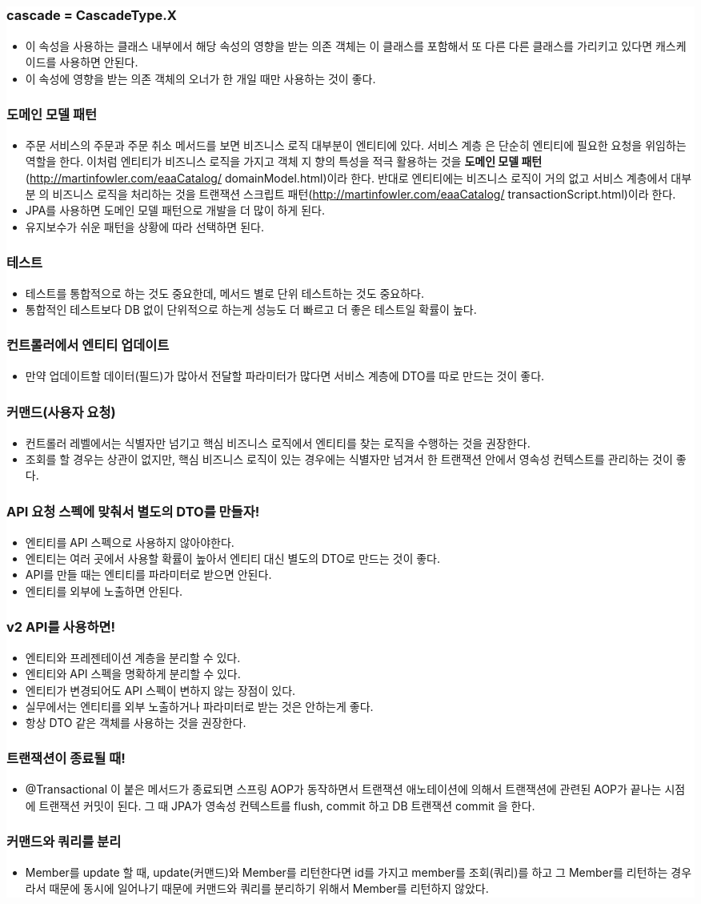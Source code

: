 ### cascade = CascadeType.X

- 이 속성을 사용하는 클래스 내부에서 해당 속성의 영향을 받는 의존 객체는 이 클래스를 포함해서 또 다른 다른 클래스를 가리키고 있다면 캐스케이드를 사용하면 안된다.
- 이 속성에 영향을 받는 의존 객체의 오너가 한 개일 때만 사용하는 것이 좋다.

### 도메인 모델 패턴

- 주문 서비스의 주문과 주문 취소 메서드를 보면 비즈니스 로직 대부분이 엔티티에 있다. 서비스 계층 은 단순히 엔티티에 필요한 요청을 위임하는 역할을 한다. 이처럼 엔티티가 비즈니스 로직을 가지고 객체 지 향의 특성을 적극 활용하는 것을 **도메인 모델 패턴**(http://martinfowler.com/eaaCatalog/ domainModel.html)이라 한다. 반대로 엔티티에는 비즈니스 로직이 거의 없고 서비스 계층에서 대부분 의 비즈니스 로직을 처리하는 것을 트랜잭션 스크립트 패턴(http://martinfowler.com/eaaCatalog/ transactionScript.html)이라 한다.
- JPA를 사용하면 도메인 모델 패턴으로 개발을 더 많이 하게 된다.
- 유지보수가 쉬운 패턴을 상황에 따라 선택하면 된다.

### 테스트

- 테스트를 통합적으로 하는 것도 중요한데, 메서드 별로 단위 테스트하는 것도 중요하다.
- 통합적인 테스트보다 DB 없이 단위적으로 하는게 성능도 더 빠르고 더 좋은 테스트일 확률이 높다.

### 컨트롤러에서 엔티티 업데이트

- 만약 업데이트할 데이터(필드)가 많아서 전달할 파라미터가 많다면 서비스 계층에 DTO를 따로 만드는 것이 좋다.

### 커맨드(사용자 요청)

- 컨트롤러 레벨에서는 식별자만 넘기고 핵심 비즈니스 로직에서 엔티티를 찾는 로직을 수행하는 것을 권장한다.
- 조회를 할 경우는 상관이 없지만, 핵심 비즈니스 로직이 있는 경우에는 식별자만 넘겨서 한 트랜잭션 안에서 영속성 컨텍스트를 관리하는 것이 좋다.

### API 요청 스펙에 맞춰서 별도의 DTO를 만들자!

- 엔티티를 API 스펙으로 사용하지 않아야한다.
- 엔티티는 여러 곳에서 사용할 확률이 높아서 엔티티 대신 별도의 DTO로 만드는 것이 좋다.
- API를 만들 때는 엔티티를 파라미터로 받으면 안된다.
- 엔티티를 외부에 노출하면 안된다.

### v2 API를 사용하면!

- 엔티티와 프레젠테이션 계층을 분리할 수 있다.
- 엔티티와 API 스펙을 명확하게 분리할 수 있다.
- 엔티티가 변경되어도 API 스펙이 변하지 않는 장점이 있다.
- 실무에서는 엔티티를 외부 노출하거나 파라미터로 받는 것은 안하는게 좋다.
- 항상 DTO 같은 객체를 사용하는 것을 권장한다.

### 트랜잭션이 종료될 때!

- @Transactional 이 붙은 메서드가 종료되면 스프링 AOP가 동작하면서 트랜잭션 애노테이션에 의해서 트랜잭션에 관련된 AOP가 끝나는 시점에 트랜잭션 커밋이 된다.
  그 때 JPA가 영속성 컨텍스트를 flush, commit 하고 DB 트랜잭션 commit 을 한다.

### 커맨드와 쿼리를 분리

- Member를 update 할 때, update(커맨드)와 Member를 리턴한다면
  id를 가지고 member를 조회(쿼리)를 하고 그 Member를 리턴하는 경우라서 때문에 동시에 일어나기 때문에 커맨드와 쿼리를 분리하기 위해서 Member를 리턴하지 않았다.
